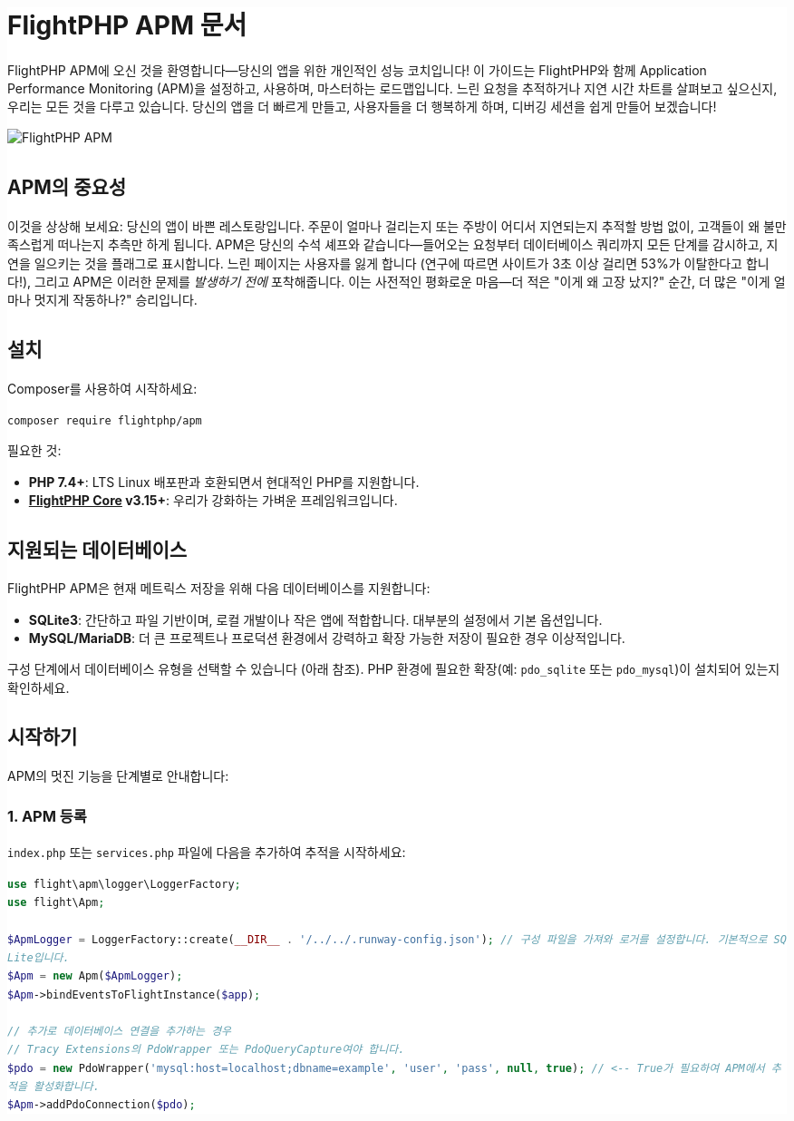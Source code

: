 # FlightPHP APM 문서

FlightPHP APM에 오신 것을 환영합니다—당신의 앱을 위한 개인적인 성능 코치입니다! 이 가이드는 FlightPHP와 함께 Application Performance Monitoring (APM)을 설정하고, 사용하며, 마스터하는 로드맵입니다. 느린 요청을 추적하거나 지연 시간 차트를 살펴보고 싶으신지, 우리는 모든 것을 다루고 있습니다. 당신의 앱을 더 빠르게 만들고, 사용자들을 더 행복하게 하며, 디버깅 세션을 쉽게 만들어 보겠습니다!

![FlightPHP APM](/images/apm.png)

## APM의 중요성

이것을 상상해 보세요: 당신의 앱이 바쁜 레스토랑입니다. 주문이 얼마나 걸리는지 또는 주방이 어디서 지연되는지 추적할 방법 없이, 고객들이 왜 불만족스럽게 떠나는지 추측만 하게 됩니다. APM은 당신의 수석 셰프와 같습니다—들어오는 요청부터 데이터베이스 쿼리까지 모든 단계를 감시하고, 지연을 일으키는 것을 플래그로 표시합니다. 느린 페이지는 사용자를 잃게 합니다 (연구에 따르면 사이트가 3초 이상 걸리면 53%가 이탈한다고 합니다!), 그리고 APM은 이러한 문제를 *발생하기 전에* 포착해줍니다. 이는 사전적인 평화로운 마음—더 적은 "이게 왜 고장 났지?" 순간, 더 많은 "이게 얼마나 멋지게 작동하나?" 승리입니다.

## 설치

Composer를 사용하여 시작하세요:

```bash
composer require flightphp/apm
```

필요한 것:
- **PHP 7.4+**: LTS Linux 배포판과 호환되면서 현대적인 PHP를 지원합니다.
- **[FlightPHP Core](https://github.com/flightphp/core) v3.15+**: 우리가 강화하는 가벼운 프레임워크입니다.

## 지원되는 데이터베이스

FlightPHP APM은 현재 메트릭스 저장을 위해 다음 데이터베이스를 지원합니다:

- **SQLite3**: 간단하고 파일 기반이며, 로컬 개발이나 작은 앱에 적합합니다. 대부분의 설정에서 기본 옵션입니다.
- **MySQL/MariaDB**: 더 큰 프로젝트나 프로덕션 환경에서 강력하고 확장 가능한 저장이 필요한 경우 이상적입니다.

구성 단계에서 데이터베이스 유형을 선택할 수 있습니다 (아래 참조). PHP 환경에 필요한 확장(예: `pdo_sqlite` 또는 `pdo_mysql`)이 설치되어 있는지 확인하세요.

## 시작하기

APM의 멋진 기능을 단계별로 안내합니다:

### 1. APM 등록

`index.php` 또는 `services.php` 파일에 다음을 추가하여 추적을 시작하세요:

```php
use flight\apm\logger\LoggerFactory;
use flight\Apm;

$ApmLogger = LoggerFactory::create(__DIR__ . '/../../.runway-config.json'); // 구성 파일을 가져와 로거를 설정합니다. 기본적으로 SQLite입니다.
$Apm = new Apm($ApmLogger);
$Apm->bindEventsToFlightInstance($app);

// 추가로 데이터베이스 연결을 추가하는 경우
// Tracy Extensions의 PdoWrapper 또는 PdoQueryCapture여야 합니다.
$pdo = new PdoWrapper('mysql:host=localhost;dbname=example', 'user', 'pass', null, true); // <-- True가 필요하여 APM에서 추적을 활성화합니다.
$Apm->addPdoConnection($pdo);
```
